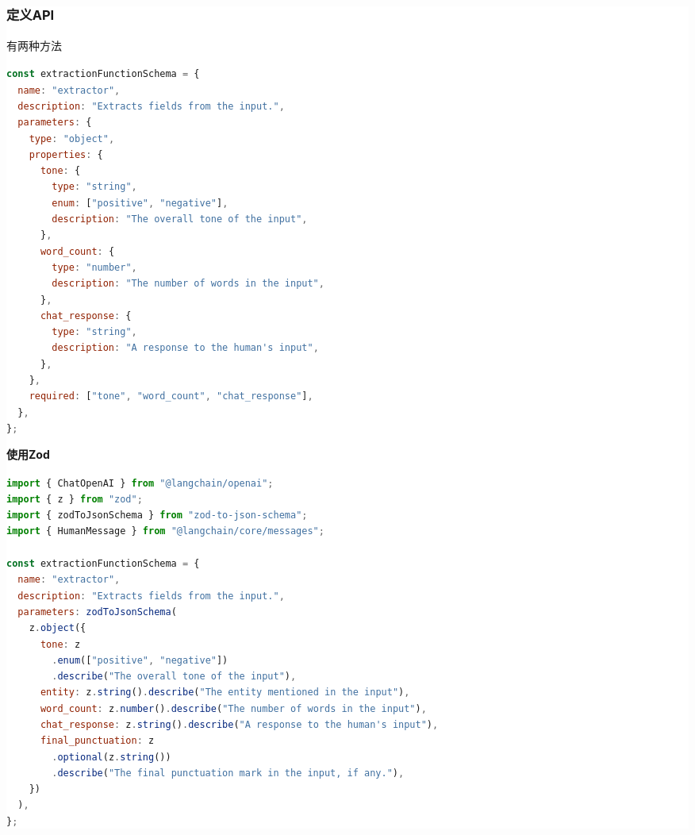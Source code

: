 

### 定义API

有两种方法

```js
const extractionFunctionSchema = {
  name: "extractor",
  description: "Extracts fields from the input.",
  parameters: {
    type: "object",
    properties: {
      tone: {
        type: "string",
        enum: ["positive", "negative"],
        description: "The overall tone of the input",
      },
      word_count: {
        type: "number",
        description: "The number of words in the input",
      },
      chat_response: {
        type: "string",
        description: "A response to the human's input",
      },
    },
    required: ["tone", "word_count", "chat_response"],
  },
};
```



**使用Zod**

```js
import { ChatOpenAI } from "@langchain/openai";
import { z } from "zod";
import { zodToJsonSchema } from "zod-to-json-schema";
import { HumanMessage } from "@langchain/core/messages";

const extractionFunctionSchema = {
  name: "extractor",
  description: "Extracts fields from the input.",
  parameters: zodToJsonSchema(
    z.object({
      tone: z
        .enum(["positive", "negative"])
        .describe("The overall tone of the input"),
      entity: z.string().describe("The entity mentioned in the input"),
      word_count: z.number().describe("The number of words in the input"),
      chat_response: z.string().describe("A response to the human's input"),
      final_punctuation: z
        .optional(z.string())
        .describe("The final punctuation mark in the input, if any."),
    })
  ),
};
```
